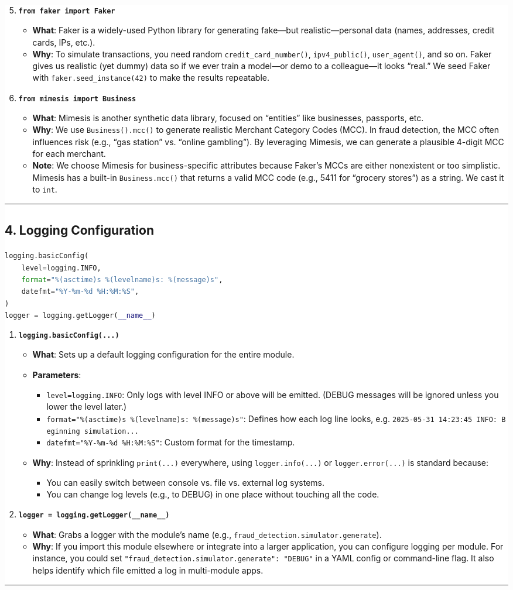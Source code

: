 5. **`from faker import Faker`**

   * **What**: Faker is a widely-used Python library for generating fake—but realistic—personal data (names, addresses, credit cards, IPs, etc.).
   * **Why**: To simulate transactions, you need random `credit_card_number()`, `ipv4_public()`, `user_agent()`, and so on. Faker gives us realistic (yet dummy) data so if we ever train a model—or demo to a colleague—it looks “real.” We seed Faker with `faker.seed_instance(42)` to make the results repeatable.

6. **`from mimesis import Business`**

   * **What**: Mimesis is another synthetic data library, focused on “entities” like businesses, passports, etc.
   * **Why**: We use `Business().mcc()` to generate realistic Merchant Category Codes (MCC). In fraud detection, the MCC often influences risk (e.g., “gas station” vs. “online gambling”). By leveraging Mimesis, we can generate a plausible 4-digit MCC for each merchant.
   * **Note**: We choose Mimesis for business-specific attributes because Faker’s MCCs are either nonexistent or too simplistic. Mimesis has a built-in `Business.mcc()` that returns a valid MCC code (e.g., 5411 for “grocery stores”) as a string. We cast it to `int`.

---

## 4. Logging Configuration

```python
logging.basicConfig(
    level=logging.INFO,
    format="%(asctime)s %(levelname)s: %(message)s",
    datefmt="%Y-%m-%d %H:%M:%S",
)
logger = logging.getLogger(__name__)
```

1. **`logging.basicConfig(...)`**

   * **What**: Sets up a default logging configuration for the entire module.
   * **Parameters**:

     * `level=logging.INFO`: Only logs with level INFO or above will be emitted. (DEBUG messages will be ignored unless you lower the level later.)
     * `format="%(asctime)s %(levelname)s: %(message)s"`: Defines how each log line looks, e.g. `2025-05-31 14:23:45 INFO: Beginning simulation...`
     * `datefmt="%Y-%m-%d %H:%M:%S"`: Custom format for the timestamp.
   * **Why**: Instead of sprinkling `print(...)` everywhere, using `logger.info(...)` or `logger.error(...)` is standard because:

     * You can easily switch between console vs. file vs. external log systems.
     * You can change log levels (e.g., to DEBUG) in one place without touching all the code.

2. **`logger = logging.getLogger(__name__)`**

   * **What**: Grabs a logger with the module’s name (e.g., `fraud_detection.simulator.generate`).
   * **Why**: If you import this module elsewhere or integrate into a larger application, you can configure logging per module. For instance, you could set `"fraud_detection.simulator.generate": "DEBUG"` in a YAML config or command-line flag. It also helps identify which file emitted a log in multi-module apps.

---